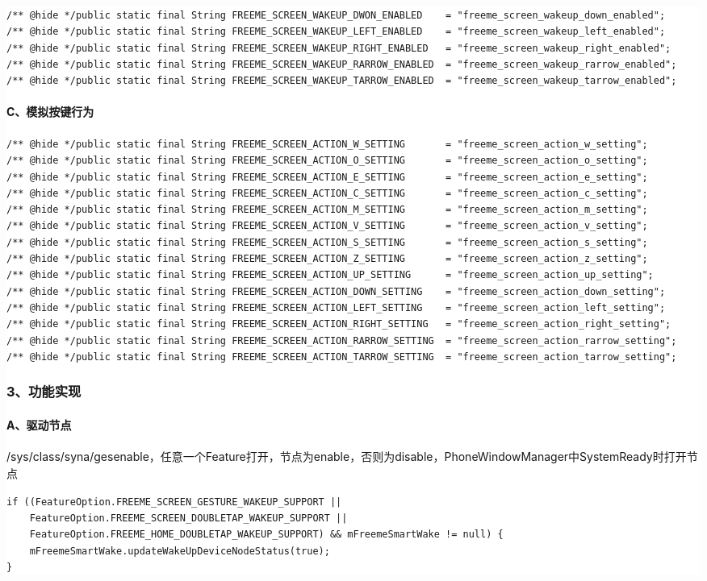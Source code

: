 ```
/** @hide */public static final String FREEME_SCREEN_WAKEUP_DWON_ENABLED    = "freeme_screen_wakeup_down_enabled";
/** @hide */public static final String FREEME_SCREEN_WAKEUP_LEFT_ENABLED    = "freeme_screen_wakeup_left_enabled";
/** @hide */public static final String FREEME_SCREEN_WAKEUP_RIGHT_ENABLED   = "freeme_screen_wakeup_right_enabled";
/** @hide */public static final String FREEME_SCREEN_WAKEUP_RARROW_ENABLED  = "freeme_screen_wakeup_rarrow_enabled";
/** @hide */public static final String FREEME_SCREEN_WAKEUP_TARROW_ENABLED  = "freeme_screen_wakeup_tarrow_enabled";
```

#### C、模拟按键行为

```
/** @hide */public static final String FREEME_SCREEN_ACTION_W_SETTING       = "freeme_screen_action_w_setting";
/** @hide */public static final String FREEME_SCREEN_ACTION_O_SETTING       = "freeme_screen_action_o_setting";
/** @hide */public static final String FREEME_SCREEN_ACTION_E_SETTING       = "freeme_screen_action_e_setting";
/** @hide */public static final String FREEME_SCREEN_ACTION_C_SETTING       = "freeme_screen_action_c_setting";
/** @hide */public static final String FREEME_SCREEN_ACTION_M_SETTING       = "freeme_screen_action_m_setting";
/** @hide */public static final String FREEME_SCREEN_ACTION_V_SETTING       = "freeme_screen_action_v_setting";
/** @hide */public static final String FREEME_SCREEN_ACTION_S_SETTING       = "freeme_screen_action_s_setting";
/** @hide */public static final String FREEME_SCREEN_ACTION_Z_SETTING       = "freeme_screen_action_z_setting";
/** @hide */public static final String FREEME_SCREEN_ACTION_UP_SETTING      = "freeme_screen_action_up_setting";
/** @hide */public static final String FREEME_SCREEN_ACTION_DOWN_SETTING    = "freeme_screen_action_down_setting";
/** @hide */public static final String FREEME_SCREEN_ACTION_LEFT_SETTING    = "freeme_screen_action_left_setting";
/** @hide */public static final String FREEME_SCREEN_ACTION_RIGHT_SETTING   = "freeme_screen_action_right_setting";
/** @hide */public static final String FREEME_SCREEN_ACTION_RARROW_SETTING  = "freeme_screen_action_rarrow_setting";
/** @hide */public static final String FREEME_SCREEN_ACTION_TARROW_SETTING  = "freeme_screen_action_tarrow_setting";
```

### 3、功能实现
#### A、驱动节点
/sys/class/syna/gesenable，任意一个Feature打开，节点为enable，否则为disable，PhoneWindowManager中SystemReady时打开节点

```
if ((FeatureOption.FREEME_SCREEN_GESTURE_WAKEUP_SUPPORT ||
    FeatureOption.FREEME_SCREEN_DOUBLETAP_WAKEUP_SUPPORT ||
    FeatureOption.FREEME_HOME_DOUBLETAP_WAKEUP_SUPPORT) && mFreemeSmartWake != null) {
    mFreemeSmartWake.updateWakeUpDeviceNodeStatus(true);
}
```
